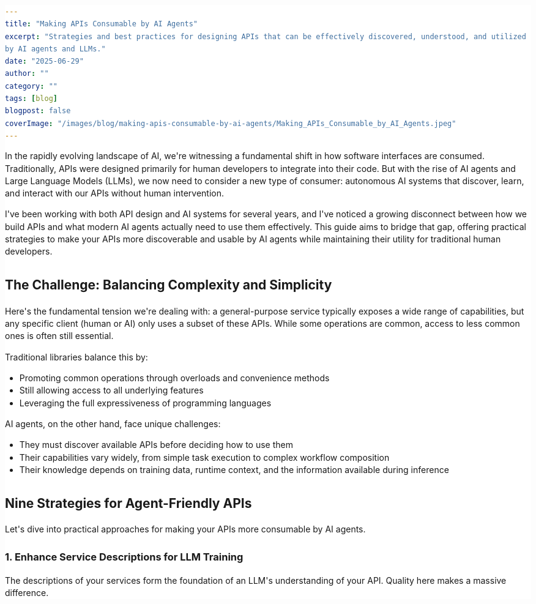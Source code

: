 ```yaml
---
title: "Making APIs Consumable by AI Agents"
excerpt: "Strategies and best practices for designing APIs that can be effectively discovered, understood, and utilized by AI agents and LLMs."
date: "2025-06-29"
author: ""
category: ""
tags: [blog]
blogpost: false
coverImage: "/images/blog/making-apis-consumable-by-ai-agents/Making_APIs_Consumable_by_AI_Agents.jpeg"
---
```



In the rapidly evolving landscape of AI, we're witnessing a fundamental shift in how software interfaces are consumed. Traditionally, APIs were designed primarily for human developers to integrate into their code. But with the rise of AI agents and Large Language Models (LLMs), we now need to consider a new type of consumer: autonomous AI systems that discover, learn, and interact with our APIs without human intervention.

I've been working with both API design and AI systems for several years, and I've noticed a growing disconnect between how we build APIs and what modern AI agents actually need to use them effectively. This guide aims to bridge that gap, offering practical strategies to make your APIs more discoverable and usable by AI agents while maintaining their utility for traditional human developers.

## The Challenge: Balancing Complexity and Simplicity

Here's the fundamental tension we're dealing with: a general-purpose service typically exposes a wide range of capabilities, but any specific client (human or AI) only uses a subset of these APIs. While some operations are common, access to less common ones is often still essential.

Traditional libraries balance this by:
- Promoting common operations through overloads and convenience methods
- Still allowing access to all underlying features
- Leveraging the full expressiveness of programming languages

AI agents, on the other hand, face unique challenges:
- They must discover available APIs before deciding how to use them
- Their capabilities vary widely, from simple task execution to complex workflow composition
- Their knowledge depends on training data, runtime context, and the information available during inference

## Nine Strategies for Agent-Friendly APIs

Let's dive into practical approaches for making your APIs more consumable by AI agents.

### 1. Enhance Service Descriptions for LLM Training

The descriptions of your services form the foundation of an LLM's understanding of your API. Quality here makes a massive difference.
